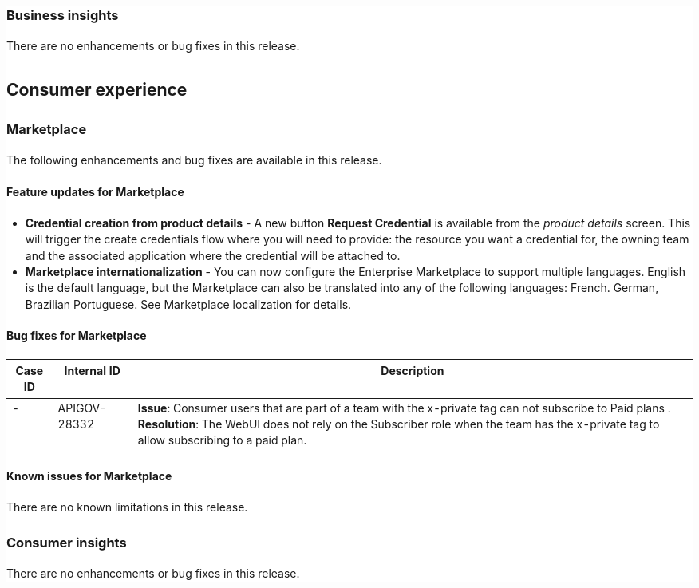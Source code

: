 ### Business insights

There are no enhancements or bug fixes in this release.

## Consumer experience

### Marketplace

The following enhancements and bug fixes are available in this release.

#### Feature updates for Marketplace

* **Credential creation from product details** - A new button **Request Credential** is available from the *product details* screen. This will trigger the create credentials flow where you will need to provide: the resource you want a credential for, the owning team and the associated application where the credential will be attached to.
* **Marketplace internationalization** - You can now configure the Enterprise Marketplace to support multiple languages. English is the default language, but the Marketplace can also be translated into any of the following languages: French. German, Brazilian Portuguese. See [Marketplace localization](/docs/manage_marketplace/customize_marketplace/marketplace_localization) for details.

#### Bug fixes for Marketplace

| Case ID   | Internal ID  | Description                                       |
|-----------|--------------|---------------------------------------------------|
| -         | APIGOV-28332 | **Issue**: Consumer users that are part of a team with the x-private tag can not subscribe to Paid plans . <br />**Resolution**: The WebUI does not rely on the Subscriber role when the team has the x-private tag to allow subscribing to a paid plan. |

#### Known issues for Marketplace

There are no known limitations in this release.

### Consumer insights

There are no enhancements or bug fixes in this release.
